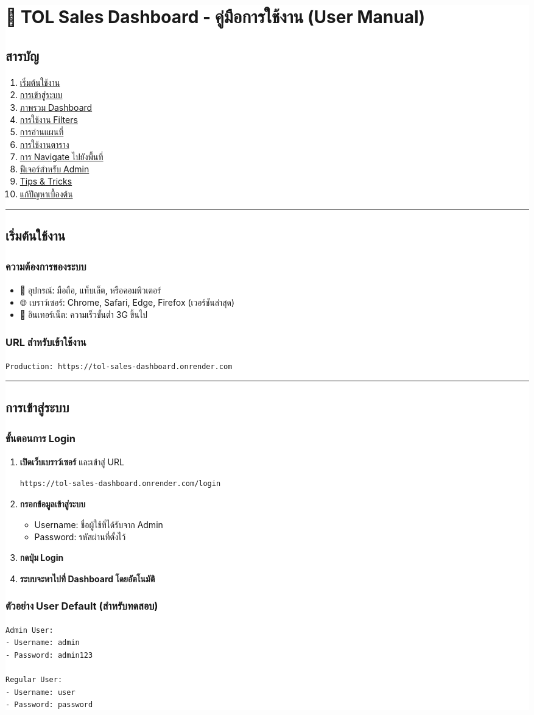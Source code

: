 # 📖 TOL Sales Dashboard - คู่มือการใช้งาน (User Manual)

## สารบัญ
1. [เริ่มต้นใช้งาน](#เริ่มต้นใช้งาน)
2. [การเข้าสู่ระบบ](#การเข้าสู่ระบบ)
3. [ภาพรวม Dashboard](#ภาพรวม-dashboard)
4. [การใช้งาน Filters](#การใช้งาน-filters)
5. [การอ่านแผนที่](#การอ่านแผนที่)
6. [การใช้งานตาราง](#การใช้งานตาราง)
7. [การ Navigate ไปยังพื้นที่](#การ-navigate-ไปยังพื้นที่)
8. [ฟีเจอร์สำหรับ Admin](#ฟีเจอร์สำหรับ-admin)
9. [Tips & Tricks](#tips--tricks)
10. [แก้ปัญหาเบื้องต้น](#แก้ปัญหาเบื้องต้น)

---

## เริ่มต้นใช้งาน

### ความต้องการของระบบ
- 📱 อุปกรณ์: มือถือ, แท็บเล็ต, หรือคอมพิวเตอร์
- 🌐 เบราว์เซอร์: Chrome, Safari, Edge, Firefox (เวอร์ชันล่าสุด)
- 📶 อินเทอร์เน็ต: ความเร็วขั้นต่ำ 3G ขึ้นไป

### URL สำหรับเข้าใช้งาน
```
Production: https://tol-sales-dashboard.onrender.com
```

---

## การเข้าสู่ระบบ

### ขั้นตอนการ Login

1. **เปิดเว็บเบราว์เซอร์** และเข้าสู่ URL
   ```
   https://tol-sales-dashboard.onrender.com/login
   ```

2. **กรอกข้อมูลเข้าสู่ระบบ**
   - Username: ชื่อผู้ใช้ที่ได้รับจาก Admin
   - Password: รหัสผ่านที่ตั้งไว้

3. **กดปุ่ม Login**

4. **ระบบจะพาไปที่ Dashboard โดยอัตโนมัติ**

### ตัวอย่าง User Default (สำหรับทดสอบ)
```
Admin User:
- Username: admin
- Password: admin123

Regular User:
- Username: user
- Password: password
```
